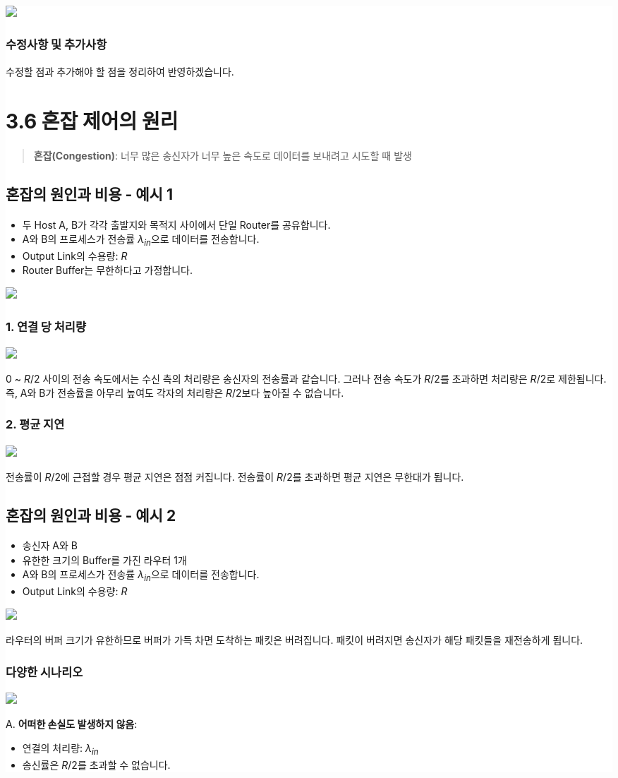 ![](https://velog.velcdn.com/images/calzone0404/post/72c3b5b0-61a9-4e16-98f6-7ceeb7e78871/image.png)

### 수정사항 및 추가사항

수정할 점과 추가해야 할 점을 정리하여 반영하겠습니다.

# 3.6 혼잡 제어의 원리

> **혼잡(Congestion)**: 너무 많은 송신자가 너무 높은 속도로 데이터를 보내려고 시도할 때 발생

## 혼잡의 원인과 비용 - 예시 1

- 두 Host A, B가 각각 출발지와 목적지 사이에서 단일 Router를 공유합니다.
- A와 B의 프로세스가 전송률 $λ_{in}$으로 데이터를 전송합니다.
- Output Link의 수용량: $R$
- Router Buffer는 무한하다고 가정합니다.

![](https://velog.velcdn.com/images/calzone0404/post/8785dc16-82bc-4739-bea3-3592ebd8cd33/image.png)

### 1. 연결 당 처리량

![](https://velog.velcdn.com/images/calzone0404/post/297f5ea7-4d2b-46c3-9865-a67ab95bcf27/image.png)

0 ~ $R/2$ 사이의 전송 속도에서는 수신 측의 처리량은 송신자의 전송률과 같습니다. 그러나 전송 속도가 $R/2$를 초과하면 처리량은 $R/2$로 제한됩니다. 즉, A와 B가 전송률을 아무리 높여도 각자의 처리량은 $R/2$보다 높아질 수 없습니다.

### 2. 평균 지연

![](https://velog.velcdn.com/images/calzone0404/post/8fac3ee9-866e-4266-9da9-c2beca2520e5/image.png)

전송률이 $R/2$에 근접할 경우 평균 지연은 점점 커집니다. 전송률이 $R/2$를 초과하면 평균 지연은 무한대가 됩니다.

## 혼잡의 원인과 비용 - 예시 2

- 송신자 A와 B
- 유한한 크기의 Buffer를 가진 라우터 1개
- A와 B의 프로세스가 전송률 $λ_{in}$으로 데이터를 전송합니다.
- Output Link의 수용량: $R$

![](https://velog.velcdn.com/images/calzone0404/post/7126c959-670e-43c2-a4d1-692f648c6a6a/image.png)

라우터의 버퍼 크기가 유한하므로 버퍼가 가득 차면 도착하는 패킷은 버려집니다. 패킷이 버려지면 송신자가 해당 패킷들을 재전송하게 됩니다.

### 다양한 시나리오

![](https://velog.velcdn.com/images/calzone0404/post/394d60cd-fc14-43e9-bf48-085557e8cfe6/image.png)

A. **어떠한 손실도 발생하지 않음**:
   - 연결의 처리량: $λ_{in}$
   - 송신률은 $R/2$를 초과할 수 없습니다.
